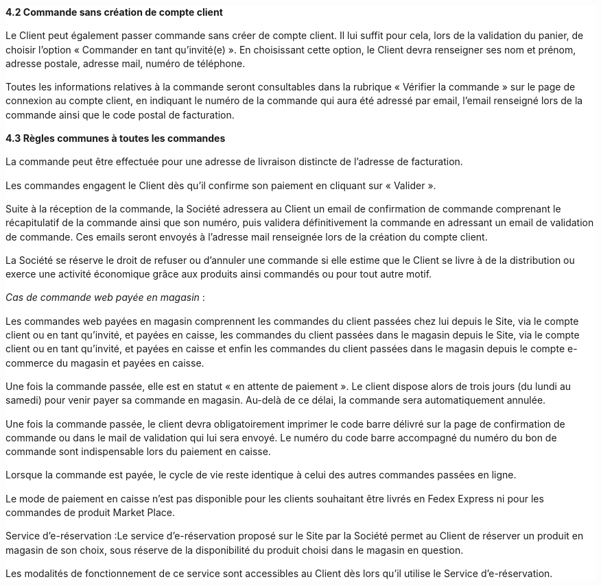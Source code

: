 **4.2 Commande sans création de compte client**

Le Client peut également passer commande sans créer de compte client. Il lui suffit pour cela, lors de la validation du panier, de choisir l’option « Commander en tant qu’invité(e) ». En choisissant cette option, le Client devra renseigner ses nom et prénom, adresse postale, adresse mail, numéro de téléphone.

Toutes les informations relatives à la commande seront consultables dans la rubrique « Vérifier la commande » sur le page de connexion au compte client, en indiquant le numéro de la commande qui aura été adressé par email, l’email renseigné lors de la commande ainsi que le code postal de facturation.

**4.3 Règles communes à toutes les commandes**

La commande peut être effectuée pour une adresse de livraison distincte de l’adresse de facturation.

Les commandes engagent le Client dès qu’il confirme son paiement en cliquant sur « Valider ».

Suite à la réception de la commande, la Société adressera au Client un email de confirmation de commande comprenant le récapitulatif de la commande ainsi que son numéro, puis validera définitivement la commande en adressant un email de validation de commande. Ces emails seront envoyés à l’adresse mail renseignée lors de la création du compte client.

La Société se réserve le droit de refuser ou d’annuler une commande si elle estime que le Client se livre à de la distribution ou exerce une activité économique grâce aux produits ainsi commandés ou pour tout autre motif.

_Cas de commande web payée en magasin_ :

Les commandes web payées en magasin comprennent les commandes du client passées chez lui depuis le Site, via le compte client ou en tant qu’invité, et payées en caisse, les commandes du client passées dans le magasin depuis le Site, via le compte client ou en tant qu’invité, et payées en caisse et enfin les commandes du client passées dans le magasin depuis le compte e-commerce du magasin et payées en caisse.

Une fois la commande passée, elle est en statut « en attente de paiement ». Le client dispose alors de trois jours (du lundi au samedi) pour venir payer sa commande en magasin. Au-delà de ce délai, la commande sera automatiquement annulée.

Une fois la commande passée, le client devra obligatoirement imprimer le code barre délivré sur la page de confirmation de commande ou dans le mail de validation qui lui sera envoyé. Le numéro du code barre accompagné du numéro du bon de commande sont indispensable lors du paiement en caisse.

Lorsque la commande est payée, le cycle de vie reste identique à celui des autres commandes passées en ligne.

Le mode de paiement en caisse n’est pas disponible pour les clients souhaitant être livrés en Fedex Express ni pour les commandes de produit Market Place.

Service d’e-réservation :Le service d’e-réservation proposé sur le Site par la Société permet au Client de réserver un produit en magasin de son choix, sous réserve de la disponibilité du produit choisi dans le magasin en question.

Les modalités de fonctionnement de ce service sont accessibles au Client dès lors qu’il utilise le Service d’e-réservation.

  
